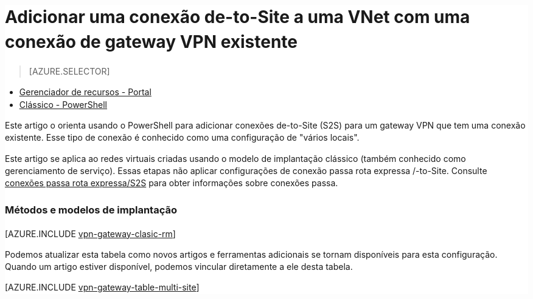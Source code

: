 <properties 
   pageTitle="Conectar uma rede virtual a vários sites usando Gateway VPN e PowerShell | Microsoft Azure"
   description="Este artigo apresentará conectando vários sites local locais a uma rede virtual usando um Gateway VPN para o modelo de implantação clássico."
   services="vpn-gateway"
   documentationCenter="na"
   authors="yushwang"
   manager="rossort"
   editor=""
   tags="azure-service-management"/>

<tags 
   ms.service="vpn-gateway"
   ms.devlang="na"
   ms.topic="article"
   ms.tgt_pltfrm="na"
   ms.workload="infrastructure-services"
   ms.date="05/11/2016"
   ms.author="yushwang" />

# <a name="add-a-site-to-site-connection-to-a-vnet-with-an-existing-vpn-gateway-connection"></a>Adicionar uma conexão de-to-Site a uma VNet com uma conexão de gateway VPN existente

> [AZURE.SELECTOR]
- [Gerenciador de recursos - Portal](vpn-gateway-howto-multi-site-to-site-resource-manager-portal.md)
- [Clássico - PowerShell](vpn-gateway-multi-site.md)

Este artigo o orienta usando o PowerShell para adicionar conexões de-to-Site (S2S) para um gateway VPN que tem uma conexão existente. Esse tipo de conexão é conhecido como uma configuração de "vários locais". 

Este artigo se aplica ao redes virtuais criadas usando o modelo de implantação clássico (também conhecido como gerenciamento de serviço). Essas etapas não aplicar configurações de conexão passa rota expressa /-to-Site. Consulte [conexões passa rota expressa/S2S](../expressroute/expressroute-howto-coexist-classic.md) para obter informações sobre conexões passa.

### <a name="deployment-models-and-methods"></a>Métodos e modelos de implantação

[AZURE.INCLUDE [vpn-gateway-clasic-rm](../../includes/vpn-gateway-classic-rm-include.md)] 

Podemos atualizar esta tabela como novos artigos e ferramentas adicionais se tornam disponíveis para esta configuração. Quando um artigo estiver disponível, podemos vincular diretamente a ele desta tabela.

[AZURE.INCLUDE [vpn-gateway-table-multi-site](../../includes/vpn-gateway-table-multisite-include.md)] 


